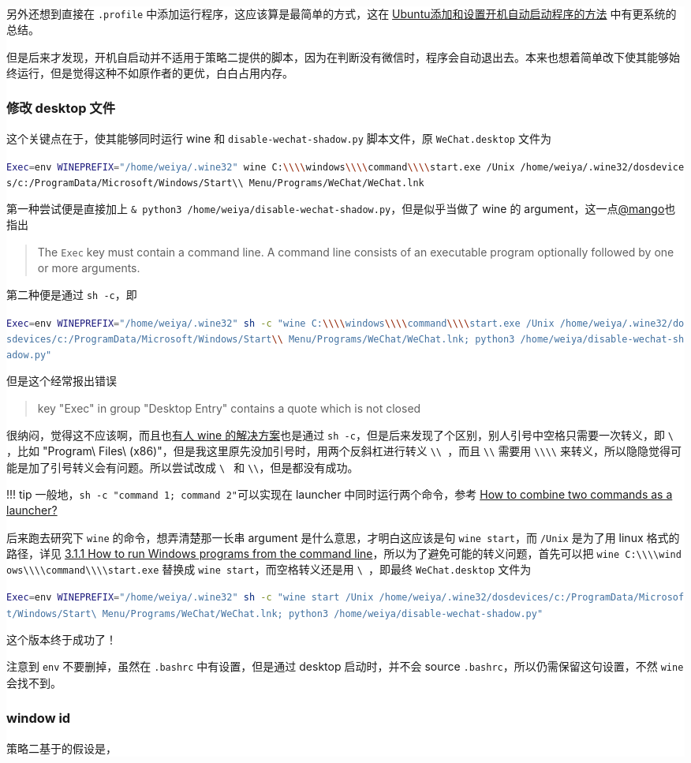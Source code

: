 另外还想到直接在 `.profile` 中添加运行程序，这应该算是最简单的方式，这在 [Ubuntu添加和设置开机自动启动程序的方法](https://blog.csdn.net/qq_14989227/article/details/79227283) 中有更系统的总结。

但是后来才发现，开机自启动并不适用于策略二提供的脚本，因为在判断没有微信时，程序会自动退出去。本来也想着简单改下使其能够始终运行，但是觉得这种不如原作者的更优，白白占用内存。

### 修改 desktop 文件

这个关键点在于，使其能够同时运行 wine 和 `disable-wechat-shadow.py` 脚本文件，原 `WeChat.desktop` 文件为

```bash
Exec=env WINEPREFIX="/home/weiya/.wine32" wine C:\\\\windows\\\\command\\\\start.exe /Unix /home/weiya/.wine32/dosdevices/c:/ProgramData/Microsoft/Windows/Start\\ Menu/Programs/WeChat/WeChat.lnk
```

第一种尝试便是直接加上 `& python3 /home/weiya/disable-wechat-shadow.py`，但是似乎当做了 wine 的 argument，这一点[@mango](https://askubuntu.com/a/461495)也指出

> The `Exec` key must contain a command line. A command line consists of an executable program optionally followed by one or more arguments.

第二种便是通过 `sh -c`，即

```bash
Exec=env WINEPREFIX="/home/weiya/.wine32" sh -c "wine C:\\\\windows\\\\command\\\\start.exe /Unix /home/weiya/.wine32/dosdevices/c:/ProgramData/Microsoft/Windows/Start\\ Menu/Programs/WeChat/WeChat.lnk; python3 /home/weiya/disable-wechat-shadow.py"
```

但是这个经常报出错误

> key "Exec" in group "Desktop Entry" contains a quote which is not closed

很纳闷，觉得这不应该啊，而且也[有人 wine 的解决方案](https://askubuntu.com/questions/1200116/desktop-error-there-was-an-error-launching-the-application)也是通过 `sh -c`，但是后来发现了个区别，别人引号中空格只需要一次转义，即 `\ `，比如 "Program\ Files\ (x86)"，但是我这里原先没加引号时，用两个反斜杠进行转义 `\\ `，而且 `\\` 需要用 `\\\\` 来转义，所以隐隐觉得可能是加了引号转义会有问题。所以尝试改成 `\ ` 和 `\\`，但是都没有成功。

!!! tip
    一般地，`sh -c "command 1; command 2"`可以实现在 launcher 中同时运行两个命令，参考 [How to combine two commands as a launcher?](https://askubuntu.com/questions/60379/how-to-combine-two-commands-as-a-launcher)

后来跑去研究下 `wine` 的命令，想弄清楚那一长串 argument 是什么意思，才明白这应该是句 `wine start`，而 `/Unix` 是为了用 linux 格式的路径，详见 [3.1.1 How to run Windows programs from the command line](https://wiki.winehq.org/Wine_User%27s_Guide)，所以为了避免可能的转义问题，首先可以把 `wine C:\\\\windows\\\\command\\\\start.exe` 替换成 `wine start`，而空格转义还是用 `\ `，即最终 `WeChat.desktop` 文件为

```bash
Exec=env WINEPREFIX="/home/weiya/.wine32" sh -c "wine start /Unix /home/weiya/.wine32/dosdevices/c:/ProgramData/Microsoft/Windows/Start\ Menu/Programs/WeChat/WeChat.lnk; python3 /home/weiya/disable-wechat-shadow.py"
```

这个版本终于成功了！

注意到 `env` 不要删掉，虽然在 `.bashrc` 中有设置，但是通过 desktop 启动时，并不会 source `.bashrc`，所以仍需保留这句设置，不然 `wine` 会找不到。

### window id

策略二基于的假设是，
